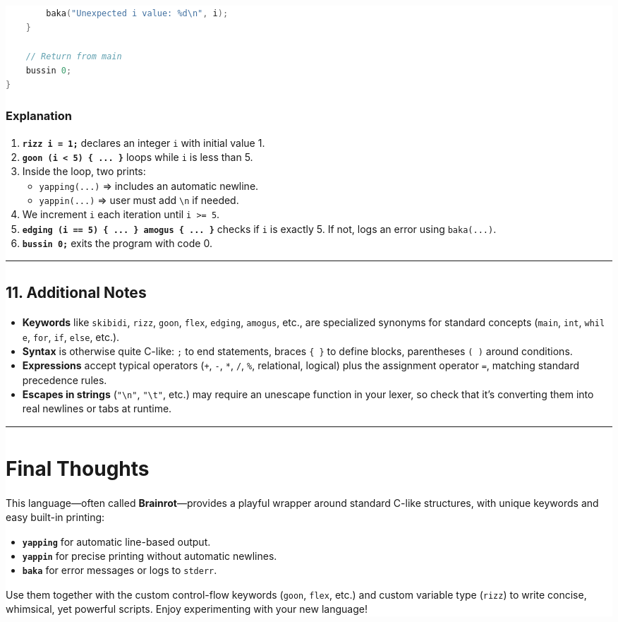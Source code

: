 ```c
        baka("Unexpected i value: %d\n", i);
    }

    // Return from main
    bussin 0;
}
```

### Explanation

1. **`rizz i = 1;`** declares an integer `i` with initial value 1.  
2. **`goon (i < 5) { ... }`** loops while `i` is less than 5.  
3. Inside the loop, two prints:
   - `yapping(...)` => includes an automatic newline.  
   - `yappin(...)` => user must add `\n` if needed.  
4. We increment `i` each iteration until `i >= 5`.  
5. **`edging (i == 5) { ... } amogus { ... }`** checks if `i` is exactly 5. If not, logs an error using `baka(...)`.  
6. **`bussin 0;`** exits the program with code 0.

---

## 11. Additional Notes

- **Keywords** like `skibidi`, `rizz`, `goon`, `flex`, `edging`, `amogus`, etc., are specialized synonyms for standard concepts (`main`, `int`, `while`, `for`, `if`, `else`, etc.).  
- **Syntax** is otherwise quite C-like: `;` to end statements, braces `{ }` to define blocks, parentheses `( )` around conditions.  
- **Expressions** accept typical operators (`+`, `-`, `*`, `/`, `%`, relational, logical) plus the assignment operator `=`, matching standard precedence rules.  
- **Escapes in strings** (`"\n"`, `"\t"`, etc.) may require an unescape function in your lexer, so check that it’s converting them into real newlines or tabs at runtime.

---

# Final Thoughts

This language—often called **Brainrot**—provides a playful wrapper around standard C-like structures, with unique keywords and easy built-in printing:

- **`yapping`** for automatic line-based output.  
- **`yappin`** for precise printing without automatic newlines.  
- **`baka`** for error messages or logs to `stderr`.

Use them together with the custom control-flow keywords (`goon`, `flex`, etc.) and custom variable type (`rizz`) to write concise, whimsical, yet powerful scripts. Enjoy experimenting with your new language!
